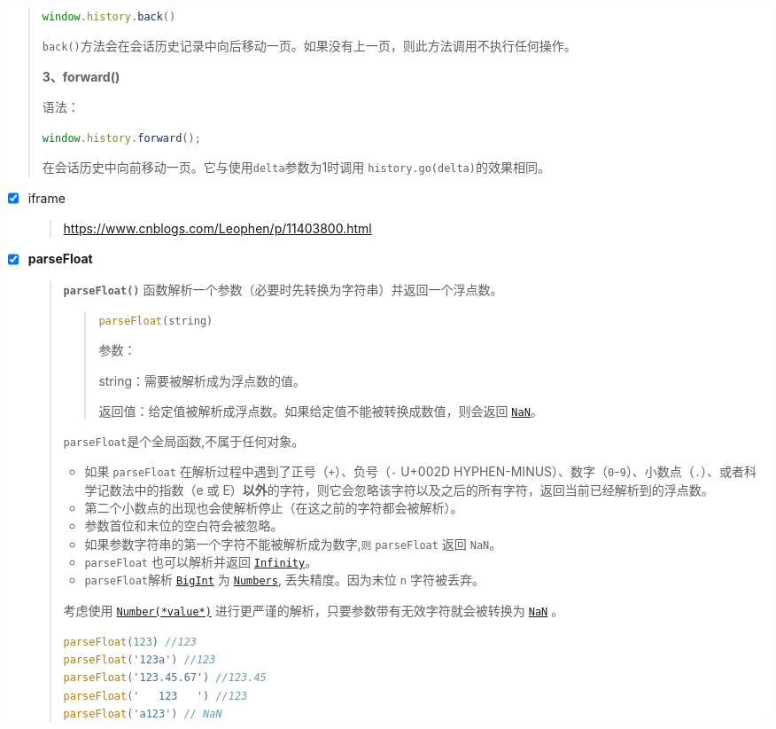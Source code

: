   >```js
  >window.history.back()
  >```
  >
  >`back()`方法会在会话历史记录中向后移动一页。如果没有上一页，则此方法调用不执行任何操作。
  >
  >**3、forward()**
  >
  >语法：
  >
  >```js
  >window.history.forward();
  >```
  >
  >在会话历史中向前移动一页。它与使用`delta`参数为1时调用 `history.go(delta)`的效果相同。

- [x] iframe

  >https://www.cnblogs.com/Leophen/p/11403800.html

- [x] **parseFloat**

  >**`parseFloat()`** 函数解析一个参数（必要时先转换为字符串）并返回一个浮点数。
  >
  >>```js
  >>parseFloat(string)
  >>```
  >>
  >>参数：
  >>
  >>string：需要被解析成为浮点数的值。
  >>
  >>返回值：给定值被解析成浮点数。如果给定值不能被转换成数值，则会返回 [`NaN`](https://developer.mozilla.org/zh-CN/docs/Web/JavaScript/Reference/Global_Objects/NaN)。
  >
  >`parseFloat`是个全局函数,不属于任何对象。
  >
  >- 如果 `parseFloat` 在解析过程中遇到了正号（`+`）、负号（`-` U+002D HYPHEN-MINUS）、数字（`0`-`9`）、小数点（`.`）、或者科学记数法中的指数（e 或 E）**以外**的字符，则它会忽略该字符以及之后的所有字符，返回当前已经解析到的浮点数。
  >- 第二个小数点的出现也会使解析停止（在这之前的字符都会被解析）。
  >- 参数首位和末位的空白符会被忽略。
  >- 如果参数字符串的第一个字符不能被解析成为数字,`则` `parseFloat` 返回 `NaN`。
  >- `parseFloat` 也可以解析并返回 [`Infinity`](https://developer.mozilla.org/zh-CN/docs/Web/JavaScript/Reference/Global_Objects/Infinity)。
  >- `parseFloat`解析 [`BigInt`](https://developer.mozilla.org/zh-CN/docs/Web/JavaScript/Reference/Global_Objects/BigInt) 为 [`Numbers`](https://developer.mozilla.org/zh-CN/docs/Web/JavaScript/Reference/Global_Objects/Number), 丢失精度。因为末位 `n` 字符被丢弃。
  >
  >考虑使用 [`Number(*value*)`](https://developer.mozilla.org/zh-CN/docs/Web/JavaScript/Reference/Global_Objects/Number) 进行更严谨的解析，只要参数带有无效字符就会被转换为 [`NaN`](https://developer.mozilla.org/zh-CN/docs/Web/JavaScript/Reference/Global_Objects/NaN) 。
  >
  >```js
  >parseFloat(123) //123
  >parseFloat('123a') //123
  >parseFloat('123.45.67') //123.45
  >parseFloat('   123   ') //123
  >parseFloat('a123') // NaN
  >```
